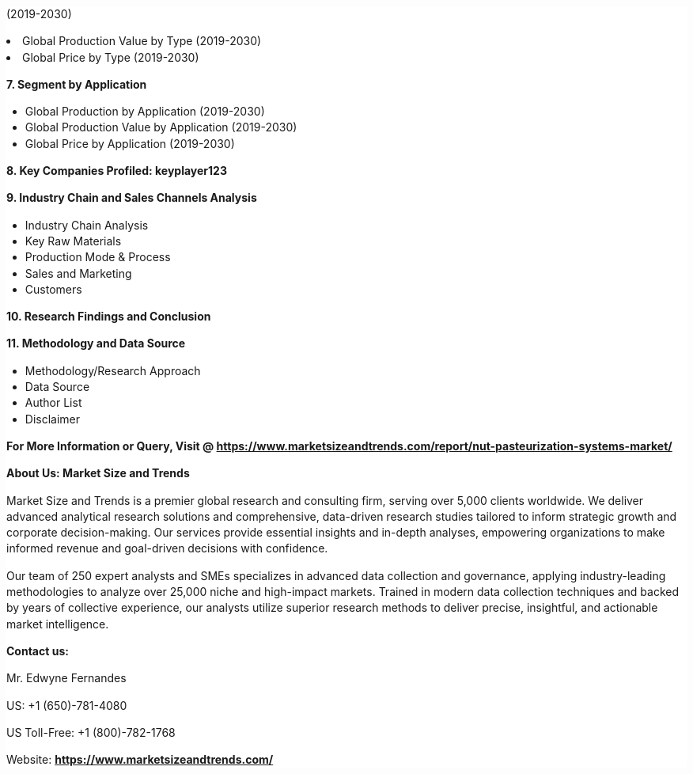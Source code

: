 (2019-2030)</li><li>Global Production Value by Type (2019-2030)</li><li>Global Price by Type (2019-2030)</li></ul><p><strong>7. Segment by Application</strong></p><ul><li>Global Production by Application (2019-2030)</li><li>Global Production Value by Application (2019-2030)</li><li>Global Price by Application (2019-2030)</li></ul><p><strong>8. Key Companies Profiled: keyplayer123</strong></p><p><strong>9. Industry Chain and Sales Channels Analysis</strong></p><ul><li>Industry Chain Analysis</li><li>Key Raw Materials</li><li>Production Mode &amp; Process</li><li>Sales and Marketing</li><li>Customers</li></ul><p><strong>10. Research Findings and Conclusion</strong></p><p><strong>11. Methodology and Data Source</strong></p><ul><li>Methodology/Research Approach</li><li>Data Source</li><li>Author List</li><li>Disclaimer</li></ul></p><p><strong>For More Information or Query, Visit @ <a href="https://www.marketsizeandtrends.com/report/nut-pasteurization-systems-market/">https://www.marketsizeandtrends.com/report/nut-pasteurization-systems-market/</a></strong></p><p><strong>About Us: Market Size and Trends</strong></p><p>Market Size and Trends is a premier global research and consulting firm, serving over 5,000 clients worldwide. We deliver advanced analytical research solutions and comprehensive, data-driven research studies tailored to inform strategic growth and corporate decision-making. Our services provide essential insights and in-depth analyses, empowering organizations to make informed revenue and goal-driven decisions with confidence.</p><p>Our team of 250 expert analysts and SMEs specializes in advanced data collection and governance, applying industry-leading methodologies to analyze over 25,000 niche and high-impact markets. Trained in modern data collection techniques and backed by years of collective experience, our analysts utilize superior research methods to deliver precise, insightful, and actionable market intelligence.</p><p><strong>Contact us:</strong></p><p>Mr. Edwyne Fernandes</p><p>US: +1 (650)-781-4080</p><p>US Toll-Free: +1 (800)-782-1768</p><p>Website: <strong><a href="https://www.marketsizeandtrends.com/">https://www.marketsizeandtrends.com/</a></strong></p>
